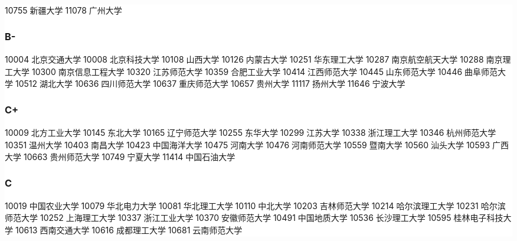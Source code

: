 10755 新疆大学
11078 广州大学

### B-

10004 北京交通大学
10008 北京科技大学
10108 山西大学
10126 内蒙古大学
10251 华东理工大学
10287 南京航空航天大学
10288 南京理工大学
10300 南京信息工程大学
10320 江苏师范大学
10359 合肥工业大学
10414 江西师范大学
10445 山东师范大学
10446 曲阜师范大学
10512 湖北大学
10636 四川师范大学
10637 重庆师范大学
10657 贵州大学
11117 扬州大学
11646 宁波大学

### C+

10009 北方工业大学
10145 东北大学
10165 辽宁师范大学
10255 东华大学
10299 江苏大学
10338 浙江理工大学
10346 杭州师范大学
10351 温州大学
10403 南昌大学
10423 中国海洋大学
10475 河南大学
10476 河南师范大学
10559 暨南大学
10560 汕头大学
10593 广西大学
10663 贵州师范大学
10749 宁夏大学
11414 中国石油大学

### C

10019 中国农业大学
10079 华北电力大学
10081 华北理工大学
10110 中北大学
10203 吉林师范大学
10214 哈尔滨理工大学
10231 哈尔滨师范大学
10252 上海理工大学
10337 浙江工业大学
10370 安徽师范大学
10491 中国地质大学
10536 长沙理工大学
10595 桂林电子科技大学
10613 西南交通大学
10616 成都理工大学
10681 云南师范大学